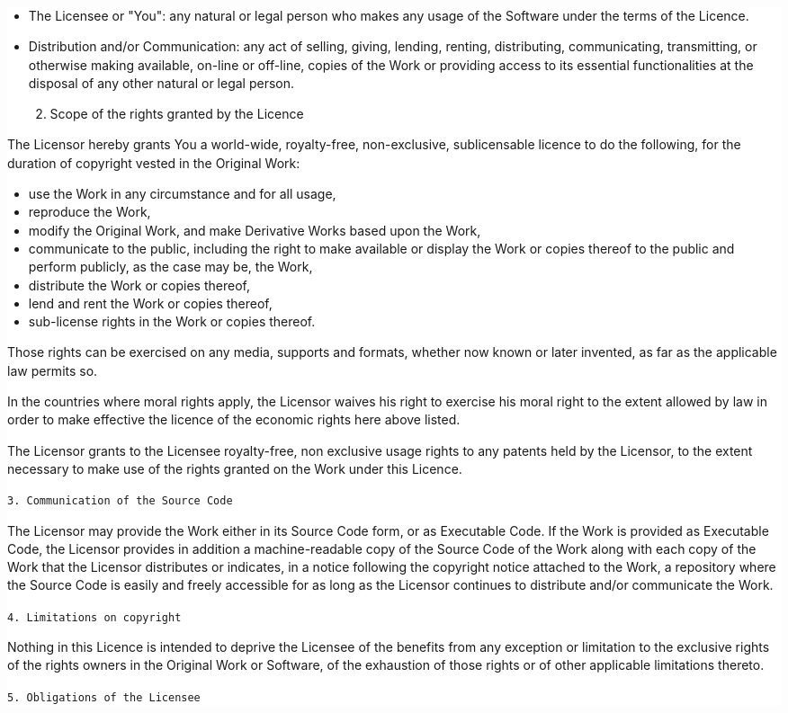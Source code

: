  * The Licensee or "You": any natural or legal person who makes any usage of
   the Software under the terms of the Licence.

 * Distribution and/or Communication: any act of selling, giving, lending,
   renting, distributing, communicating, transmitting, or otherwise making
   available, on-line or off-line, copies of the Work or providing access to
   its essential functionalities at the disposal of any other natural or legal
   person.


    2. Scope of the rights granted by the Licence

The Licensor hereby grants You a world-wide, royalty-free, non-exclusive,
sublicensable licence to do the following, for the duration of copyright vested
in the Original Work:

 * use the Work in any circumstance and for all usage,
 * reproduce the Work,
 * modify the Original Work, and make Derivative Works based upon the Work,
 * communicate to the public, including the right to make available or display
   the Work or copies thereof to the public and perform publicly, as the case
   may be, the Work,
 * distribute the Work or copies thereof,
 * lend and rent the Work or copies thereof,
 * sub-license rights in the Work or copies thereof.

Those rights can be exercised on any media, supports and formats, whether now
known or later invented, as far as the applicable law permits so.

In the countries where moral rights apply, the Licensor waives his right to
exercise his moral right to the extent allowed by law in order to make
effective the licence of the economic rights here above listed.

The Licensor grants to the Licensee royalty-free, non exclusive usage rights to
any patents held by the Licensor, to the extent necessary to make use of the
rights granted on the Work under this Licence.


    3. Communication of the Source Code

The Licensor may provide the Work either in its Source Code form, or as
Executable Code. If the Work is provided as Executable Code, the Licensor
provides in addition a machine-readable copy of the Source Code of the Work
along with each copy of the Work that the Licensor distributes or indicates, in
a notice following the copyright notice attached to the Work, a repository
where the Source Code is easily and freely accessible for as long as the
Licensor continues to distribute and/or communicate the Work.


    4. Limitations on copyright

Nothing in this Licence is intended to deprive the Licensee of the benefits
from any exception or limitation to the exclusive rights of the rights owners
in the Original Work or Software, of the exhaustion of those rights or of other
applicable limitations thereto.


    5. Obligations of the Licensee
